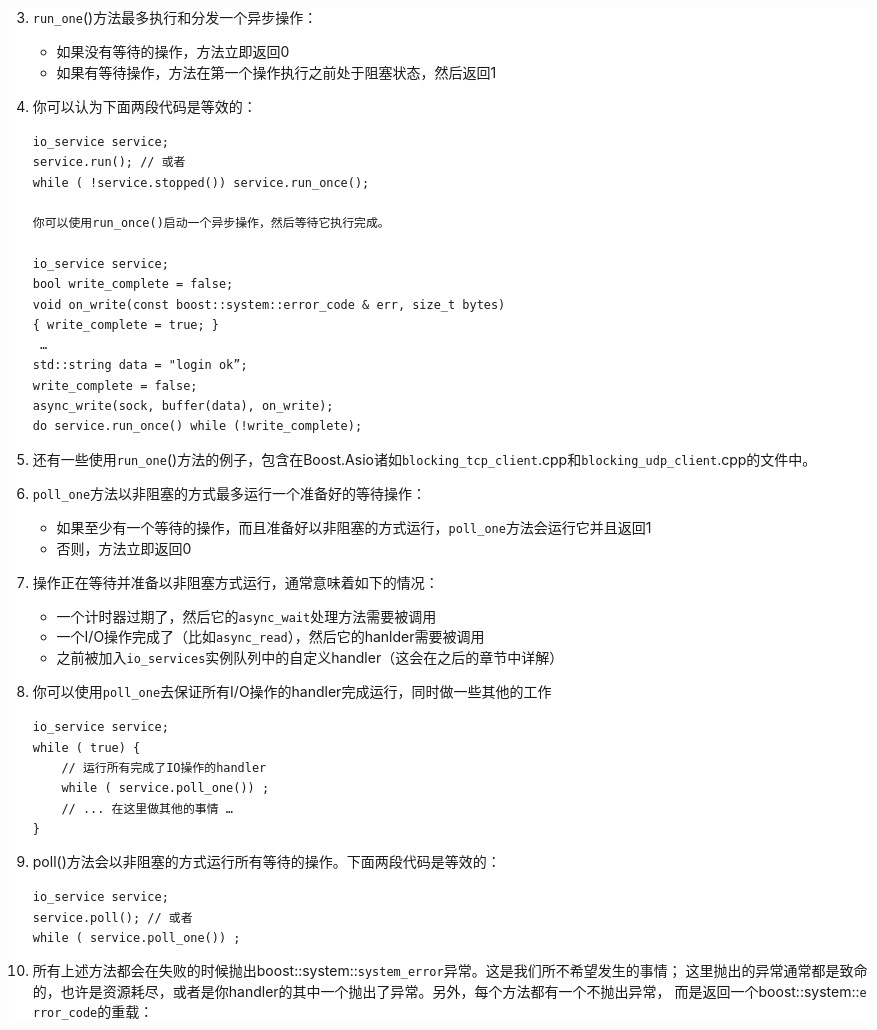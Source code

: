3. `run_one`()方法最多执行和分发一个异步操作：

	- 如果没有等待的操作，方法立即返回0
	- 如果有等待操作，方法在第一个操作执行之前处于阻塞状态，然后返回1

4. 你可以认为下面两段代码是等效的：
	```
	io_service service;
	service.run(); // 或者
	while ( !service.stopped()) service.run_once();

	你可以使用run_once()启动一个异步操作，然后等待它执行完成。

	io_service service;
	bool write_complete = false;
	void on_write(const boost::system::error_code & err, size_t bytes)
	{ write_complete = true; }
	 …
	std::string data = "login ok”;
	write_complete = false;
	async_write(sock, buffer(data), on_write);
	do service.run_once() while (!write_complete);
	```

5. 还有一些使用`run_one`()方法的例子，包含在Boost.Asio诸如`blocking_tcp_client`.cpp和`blocking_udp_client`.cpp的文件中。

6. `poll_one`方法以非阻塞的方式最多运行一个准备好的等待操作：

	- 如果至少有一个等待的操作，而且准备好以非阻塞的方式运行，`poll_one`方法会运行它并且返回1
	- 否则，方法立即返回0

7. 操作正在等待并准备以非阻塞方式运行，通常意味着如下的情况：

	- 一个计时器过期了，然后它的`async_wait`处理方法需要被调用
	- 一个I/O操作完成了（比如`async_read`），然后它的hanlder需要被调用
	- 之前被加入`io_services`实例队列中的自定义handler（这会在之后的章节中详解）

8. 你可以使用`poll_one`去保证所有I/O操作的handler完成运行，同时做一些其他的工作

	```
	io_service service;
	while ( true) {
		// 运行所有完成了IO操作的handler
		while ( service.poll_one()) ;
		// ... 在这里做其他的事情 …
	}
	```

9. poll()方法会以非阻塞的方式运行所有等待的操作。下面两段代码是等效的：

	```
	io_service service;
	service.poll(); // 或者
	while ( service.poll_one()) ;
	```
10. 所有上述方法都会在失败的时候抛出boost::system::`system_error`异常。这是我们所不希望发生的事情；
这里抛出的异常通常都是致命的，也许是资源耗尽，或者是你handler的其中一个抛出了异常。另外，每个方法都有一个不抛出异常，
而是返回一个boost::system::`error_code`的重载：
